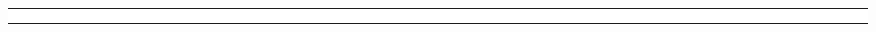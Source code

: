 ----------
----------

[/us/usc/t15/s4721/i]: https://publicdocs.github.io/go/links?ns=uslm&ref=%2Fus%2Fusc%2Ft15%2Fs4721%2Fi
[/us/pl/100/418/s2312]: https://publicdocs.github.io/go/links?ns=uslm&ref=%2Fus%2Fpl%2F100%2F418%2Fs2312
[/us/pl/102/429/s201]: https://publicdocs.github.io/go/links?ns=uslm&ref=%2Fus%2Fpl%2F102%2F429%2Fs201
[/us/stat/106/2199]: https://publicdocs.github.io/go/links?ns=uslm&ref=%2Fus%2Fstat%2F106%2F2199
[/us/pl/104/66/s1022/a]: https://publicdocs.github.io/go/links?ns=uslm&ref=%2Fus%2Fpl%2F104%2F66%2Fs1022%2Fa
[/us/stat/109/713]: https://publicdocs.github.io/go/links?ns=uslm&ref=%2Fus%2Fstat%2F109%2F713
[/us/pl/104/288/s8]: https://publicdocs.github.io/go/links?ns=uslm&ref=%2Fus%2Fpl%2F104%2F288%2Fs8
[/us/stat/110/3407]: https://publicdocs.github.io/go/links?ns=uslm&ref=%2Fus%2Fstat%2F110%2F3407
[/us/pl/106/158/s7]: https://publicdocs.github.io/go/links?ns=uslm&ref=%2Fus%2Fpl%2F106%2F158%2Fs7
[/us/stat/113/1747]: https://publicdocs.github.io/go/links?ns=uslm&ref=%2Fus%2Fstat%2F113%2F1747
[/us/usc/t22/s5823]: https://publicdocs.github.io/go/links?ns=uslm&ref=%2Fus%2Fusc%2Ft22%2Fs5823
[/us/pl/102/511]: https://publicdocs.github.io/go/links?ns=uslm&ref=%2Fus%2Fpl%2F102%2F511
[/us/pl/106/158]: https://publicdocs.github.io/go/links?ns=uslm&ref=%2Fus%2Fpl%2F106%2F158
[/us/pl/104/288]: https://publicdocs.github.io/go/links?ns=uslm&ref=%2Fus%2Fpl%2F104%2F288
[/us/pl/104/66]: https://publicdocs.github.io/go/links?ns=uslm&ref=%2Fus%2Fpl%2F104%2F66
[/us/pl/102/429]: https://publicdocs.github.io/go/links?ns=uslm&ref=%2Fus%2Fpl%2F102%2F429
[/us/stat/106/2186]: https://publicdocs.github.io/go/links?ns=uslm&ref=%2Fus%2Fstat%2F106%2F2186
[/us/usc/t12/s635]: https://publicdocs.github.io/go/links?ns=uslm&ref=%2Fus%2Fusc%2Ft12%2Fs635
[/us/usc/t3/s301]: https://publicdocs.github.io/go/links?ns=uslm&ref=%2Fus%2Fusc%2Ft3%2Fs301
[/us/pl/102/429]: https://publicdocs.github.io/go/links?ns=uslm&ref=%2Fus%2Fpl%2F102%2F429
[/us/stat/106/2186]: https://publicdocs.github.io/go/links?ns=uslm&ref=%2Fus%2Fstat%2F106%2F2186
[/us/usc/t3/s301]: https://publicdocs.github.io/go/links?ns=uslm&ref=%2Fus%2Fusc%2Ft3%2Fs301
[/us/pl/102/249]: https://publicdocs.github.io/go/links?ns=uslm&ref=%2Fus%2Fpl%2F102%2F249
[/us/stat/106/2186]: https://publicdocs.github.io/go/links?ns=uslm&ref=%2Fus%2Fstat%2F106%2F2186
[/us/usc/t15/s4727]: https://publicdocs.github.io/go/links?ns=uslm&ref=%2Fus%2Fusc%2Ft15%2Fs4727
[/us/usc/t15/s4727]: https://publicdocs.github.io/go/links?ns=uslm&ref=%2Fus%2Fusc%2Ft15%2Fs4727


